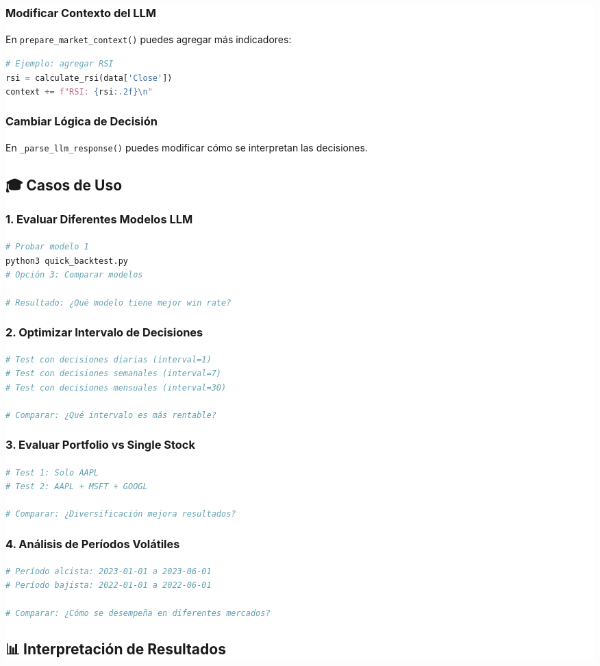 ### Modificar Contexto del LLM

En `prepare_market_context()` puedes agregar más indicadores:

```python
# Ejemplo: agregar RSI
rsi = calculate_rsi(data['Close'])
context += f"RSI: {rsi:.2f}\n"
```

### Cambiar Lógica de Decisión

En `_parse_llm_response()` puedes modificar cómo se interpretan las decisiones.

## 🎓 Casos de Uso

### 1. Evaluar Diferentes Modelos LLM
```bash
# Probar modelo 1
python3 quick_backtest.py
# Opción 3: Comparar modelos

# Resultado: ¿Qué modelo tiene mejor win rate?
```

### 2. Optimizar Intervalo de Decisiones
```bash
# Test con decisiones diarias (interval=1)
# Test con decisiones semanales (interval=7)
# Test con decisiones mensuales (interval=30)

# Comparar: ¿Qué intervalo es más rentable?
```

### 3. Evaluar Portfolio vs Single Stock
```bash
# Test 1: Solo AAPL
# Test 2: AAPL + MSFT + GOOGL

# Comparar: ¿Diversificación mejora resultados?
```

### 4. Análisis de Períodos Volátiles
```bash
# Período alcista: 2023-01-01 a 2023-06-01
# Período bajista: 2022-01-01 a 2022-06-01

# Comparar: ¿Cómo se desempeña en diferentes mercados?
```

## 📊 Interpretación de Resultados

